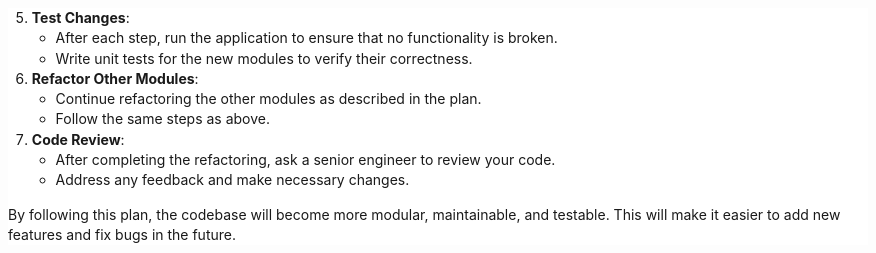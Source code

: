 5.  **Test Changes**:
    -   After each step, run the application to ensure that no functionality is broken.
    -   Write unit tests for the new modules to verify their correctness.
6.  **Refactor Other Modules**:
    -   Continue refactoring the other modules as described in the plan.
    -   Follow the same steps as above.
7.  **Code Review**:
    -   After completing the refactoring, ask a senior engineer to review your code.
    -   Address any feedback and make necessary changes.

By following this plan, the codebase will become more modular, maintainable, and testable. This will make it easier to add new features and fix bugs in the future.
